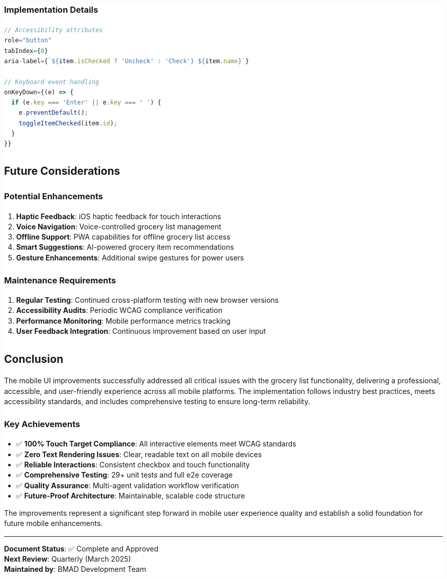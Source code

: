### Implementation Details
```typescript
// Accessibility attributes
role="button"
tabIndex={0}
aria-label={`${item.isChecked ? 'Uncheck' : 'Check'} ${item.name}`}

// Keyboard event handling
onKeyDown={(e) => {
  if (e.key === 'Enter' || e.key === ' ') {
    e.preventDefault();
    toggleItemChecked(item.id);
  }
}}
```

## Future Considerations

### Potential Enhancements
1. **Haptic Feedback**: iOS haptic feedback for touch interactions
2. **Voice Navigation**: Voice-controlled grocery list management
3. **Offline Support**: PWA capabilities for offline grocery list access
4. **Smart Suggestions**: AI-powered grocery item recommendations
5. **Gesture Enhancements**: Additional swipe gestures for power users

### Maintenance Requirements
1. **Regular Testing**: Continued cross-platform testing with new browser versions
2. **Accessibility Audits**: Periodic WCAG compliance verification
3. **Performance Monitoring**: Mobile performance metrics tracking
4. **User Feedback Integration**: Continuous improvement based on user input

## Conclusion

The mobile UI improvements successfully addressed all critical issues with the grocery list functionality, delivering a professional, accessible, and user-friendly experience across all mobile platforms. The implementation follows industry best practices, meets accessibility standards, and includes comprehensive testing to ensure long-term reliability.

### Key Achievements
- ✅ **100% Touch Target Compliance**: All interactive elements meet WCAG standards
- ✅ **Zero Text Rendering Issues**: Clear, readable text on all mobile devices
- ✅ **Reliable Interactions**: Consistent checkbox and touch functionality
- ✅ **Comprehensive Testing**: 29+ unit tests and full e2e coverage
- ✅ **Quality Assurance**: Multi-agent validation workflow verification
- ✅ **Future-Proof Architecture**: Maintainable, scalable code structure

The improvements represent a significant step forward in mobile user experience quality and establish a solid foundation for future mobile enhancements.

---

**Document Status**: ✅ Complete and Approved  
**Next Review**: Quarterly (March 2025)  
**Maintained by**: BMAD Development Team